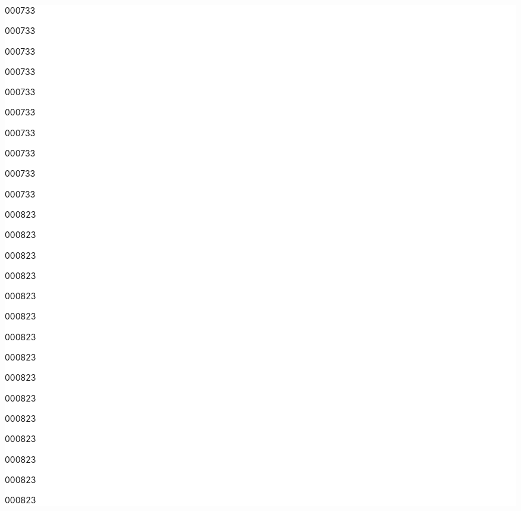   000733
 
 
  000733
 
 
  000733
 
 
  000733
 
 
  000733
 
 
  000733
 
 
  000733
 
 
  000733
 
 
  000733
 
 
  000733
 
 
  000823
 
 
  000823
 
 
  000823
 
 
  000823
 
 
  000823
 
 
  000823
 
 
  000823
 
 
  000823
 
 
  000823
 
 
  000823
 
 
  000823
 
 
  000823
 
 
  000823
 
 
  000823
 
 
  000823
 